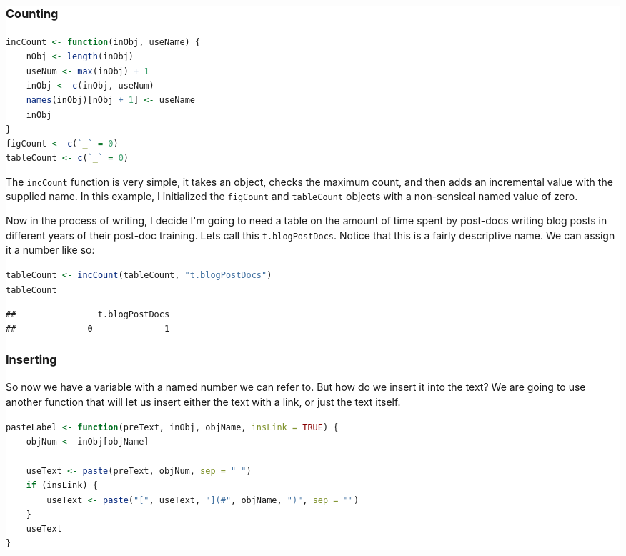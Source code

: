 
### Counting


```r
incCount <- function(inObj, useName) {
    nObj <- length(inObj)
    useNum <- max(inObj) + 1
    inObj <- c(inObj, useNum)
    names(inObj)[nObj + 1] <- useName
    inObj
}
figCount <- c(`_` = 0)
tableCount <- c(`_` = 0)
```


The `incCount` function is very simple, it takes an object, checks the maximum count, and then adds an incremental value
with the supplied name. In this example, I initialized the `figCount` and `tableCount` objects with a non-sensical named
value of zero. 

Now in the process of writing, I decide I'm going to need a table on the amount of time spent by post-docs writing blog
posts in different years of their post-doc training. Lets call this `t.blogPostDocs`. Notice that this is a fairly 
descriptive name. We can assign it a number like so:


```r
tableCount <- incCount(tableCount, "t.blogPostDocs")
tableCount
```

```
##              _ t.blogPostDocs 
##              0              1
```


### Inserting

So now we have a variable with a named number we can refer to. But how do we insert it into the text? We are going to
use another function that will let us insert either the text with a link, or just the text itself.


```r
pasteLabel <- function(preText, inObj, objName, insLink = TRUE) {
    objNum <- inObj[objName]
    
    useText <- paste(preText, objNum, sep = " ")
    if (insLink) {
        useText <- paste("[", useText, "](#", objName, ")", sep = "")
    }
    useText
}
```
